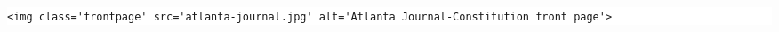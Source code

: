     <img class='frontpage' src='atlanta-journal.jpg' alt='Atlanta Journal-Constitution front page'>
  </div>
</div>

